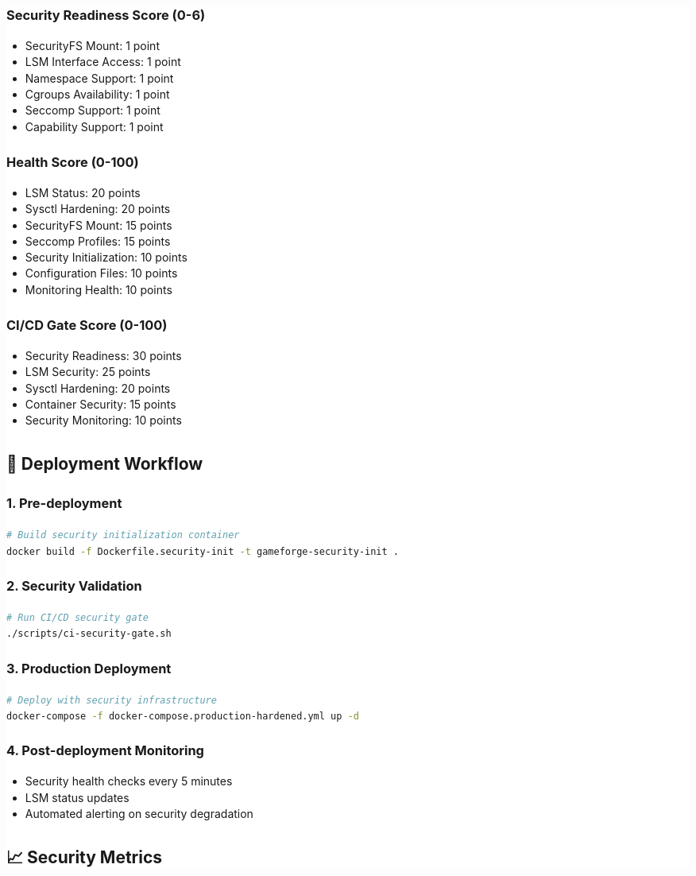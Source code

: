 ### **Security Readiness Score (0-6)**
- SecurityFS Mount: 1 point
- LSM Interface Access: 1 point  
- Namespace Support: 1 point
- Cgroups Availability: 1 point
- Seccomp Support: 1 point
- Capability Support: 1 point

### **Health Score (0-100)**
- LSM Status: 20 points
- Sysctl Hardening: 20 points
- SecurityFS Mount: 15 points
- Seccomp Profiles: 15 points
- Security Initialization: 10 points
- Configuration Files: 10 points
- Monitoring Health: 10 points

### **CI/CD Gate Score (0-100)**
- Security Readiness: 30 points
- LSM Security: 25 points
- Sysctl Hardening: 20 points
- Container Security: 15 points
- Security Monitoring: 10 points

## 🚀 **Deployment Workflow**

### **1. Pre-deployment**
```bash
# Build security initialization container
docker build -f Dockerfile.security-init -t gameforge-security-init .
```

### **2. Security Validation**
```bash
# Run CI/CD security gate
./scripts/ci-security-gate.sh
```

### **3. Production Deployment**
```bash
# Deploy with security infrastructure
docker-compose -f docker-compose.production-hardened.yml up -d
```

### **4. Post-deployment Monitoring**
- Security health checks every 5 minutes
- LSM status updates
- Automated alerting on security degradation

## 📈 **Security Metrics**
